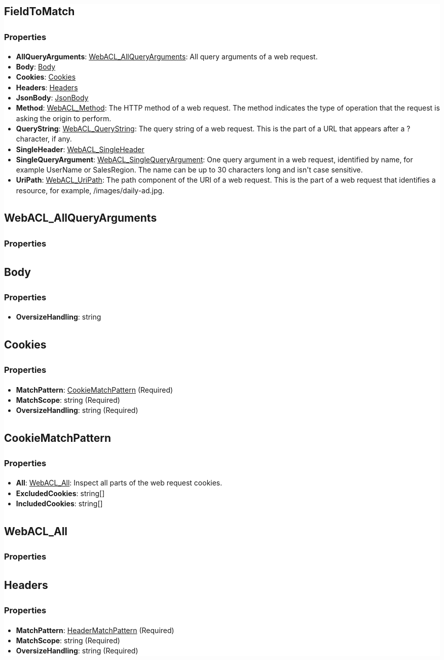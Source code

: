 ## FieldToMatch
### Properties
* **AllQueryArguments**: [WebACL_AllQueryArguments](#webaclallqueryarguments): All query arguments of a web request.
* **Body**: [Body](#body)
* **Cookies**: [Cookies](#cookies)
* **Headers**: [Headers](#headers)
* **JsonBody**: [JsonBody](#jsonbody)
* **Method**: [WebACL_Method](#webaclmethod): The HTTP method of a web request. The method indicates the type of operation that the request is asking the origin to perform.
* **QueryString**: [WebACL_QueryString](#webaclquerystring): The query string of a web request. This is the part of a URL that appears after a ? character, if any.
* **SingleHeader**: [WebACL_SingleHeader](#webaclsingleheader)
* **SingleQueryArgument**: [WebACL_SingleQueryArgument](#webaclsinglequeryargument): One query argument in a web request, identified by name, for example UserName or SalesRegion. The name can be up to 30 characters long and isn't case sensitive.
* **UriPath**: [WebACL_UriPath](#webacluripath): The path component of the URI of a web request. This is the part of a web request that identifies a resource, for example, /images/daily-ad.jpg.

## WebACL_AllQueryArguments
### Properties

## Body
### Properties
* **OversizeHandling**: string

## Cookies
### Properties
* **MatchPattern**: [CookieMatchPattern](#cookiematchpattern) (Required)
* **MatchScope**: string (Required)
* **OversizeHandling**: string (Required)

## CookieMatchPattern
### Properties
* **All**: [WebACL_All](#webaclall): Inspect all parts of the web request cookies.
* **ExcludedCookies**: string[]
* **IncludedCookies**: string[]

## WebACL_All
### Properties

## Headers
### Properties
* **MatchPattern**: [HeaderMatchPattern](#headermatchpattern) (Required)
* **MatchScope**: string (Required)
* **OversizeHandling**: string (Required)
